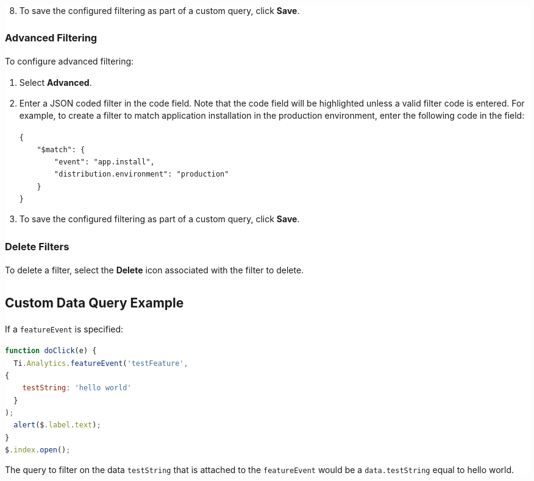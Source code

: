 8. To save the configured filtering as part of a custom query, click **Save**.

### Advanced Filtering

To configure advanced filtering:

1. Select **Advanced**.

2. Enter a JSON coded filter in the code field. Note that the code field will be highlighted unless a valid filter code is entered. For example, to create a filter to match application installation in the production environment, enter the following code in the field:

    ```
    {
        "$match": {
            "event": "app.install",
            "distribution.environment": "production"
        }
    }
    ```

3. To save the configured filtering as part of a custom query, click **Save**.

### Delete Filters

To delete a filter, select the **Delete** icon associated with the filter to delete.

## Custom Data Query Example

If a `featureEvent` is specified:

```javascript
function doClick(e) {
  Ti.Analytics.featureEvent('testFeature',
{
    testString: 'hello world'
  }
);
  alert($.label.text);
}
$.index.open();
```

The query to filter on the data `testString` that is attached to the `featureEvent` would be a `data.testString` equal to hello world.
